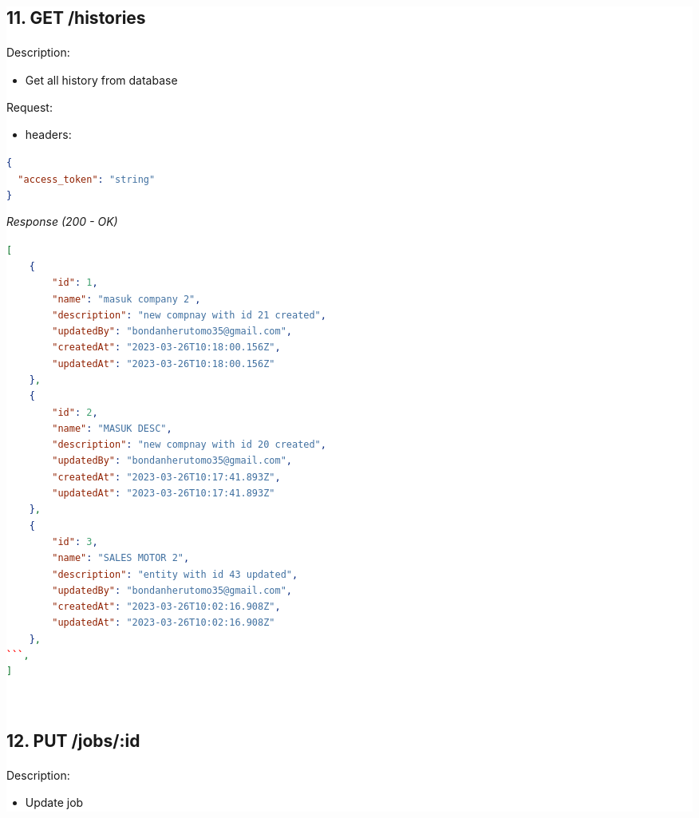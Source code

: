 
## 11. GET /histories

Description:
- Get all history from database

Request:

- headers: 

```json
{
  "access_token": "string"
}
```

_Response (200 - OK)_

```json
[
    {
        "id": 1,
        "name": "masuk company 2",
        "description": "new compnay with id 21 created",
        "updatedBy": "bondanherutomo35@gmail.com",
        "createdAt": "2023-03-26T10:18:00.156Z",
        "updatedAt": "2023-03-26T10:18:00.156Z"
    },
    {
        "id": 2,
        "name": "MASUK DESC",
        "description": "new compnay with id 20 created",
        "updatedBy": "bondanherutomo35@gmail.com",
        "createdAt": "2023-03-26T10:17:41.893Z",
        "updatedAt": "2023-03-26T10:17:41.893Z"
    },
    {
        "id": 3,
        "name": "SALES MOTOR 2",
        "description": "entity with id 43 updated",
        "updatedBy": "bondanherutomo35@gmail.com",
        "createdAt": "2023-03-26T10:02:16.908Z",
        "updatedAt": "2023-03-26T10:02:16.908Z"
    },
```,
]
```
&nbsp;

## 12. PUT /jobs/:id

Description:
- Update job
